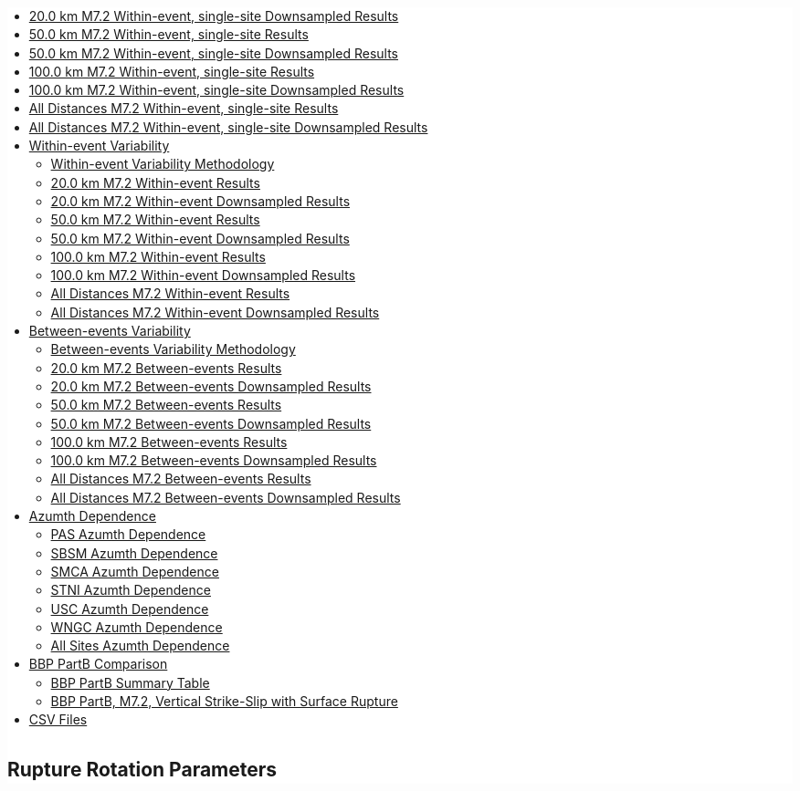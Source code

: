   * [20.0 km M7.2 Within-event, single-site Downsampled Results](#200-km-m72-within-event-single-site-downsampled-results)
  * [50.0 km M7.2 Within-event, single-site Results](#500-km-m72-within-event-single-site-results)
  * [50.0 km M7.2 Within-event, single-site Downsampled Results](#500-km-m72-within-event-single-site-downsampled-results)
  * [100.0 km M7.2 Within-event, single-site Results](#1000-km-m72-within-event-single-site-results)
  * [100.0 km M7.2 Within-event, single-site Downsampled Results](#1000-km-m72-within-event-single-site-downsampled-results)
  * [All Distances M7.2 Within-event, single-site Results](#all-distances-m72-within-event-single-site-results)
  * [All Distances M7.2 Within-event, single-site Downsampled Results](#all-distances-m72-within-event-single-site-downsampled-results)
* [Within-event Variability](#within-event-variability)
  * [Within-event Variability Methodology](#within-event-variability-methodology)
  * [20.0 km M7.2 Within-event Results](#200-km-m72-within-event-results)
  * [20.0 km M7.2 Within-event Downsampled Results](#200-km-m72-within-event-downsampled-results)
  * [50.0 km M7.2 Within-event Results](#500-km-m72-within-event-results)
  * [50.0 km M7.2 Within-event Downsampled Results](#500-km-m72-within-event-downsampled-results)
  * [100.0 km M7.2 Within-event Results](#1000-km-m72-within-event-results)
  * [100.0 km M7.2 Within-event Downsampled Results](#1000-km-m72-within-event-downsampled-results)
  * [All Distances M7.2 Within-event Results](#all-distances-m72-within-event-results)
  * [All Distances M7.2 Within-event Downsampled Results](#all-distances-m72-within-event-downsampled-results)
* [Between-events Variability](#between-events-variability)
  * [Between-events Variability Methodology](#between-events-variability-methodology)
  * [20.0 km M7.2 Between-events Results](#200-km-m72-between-events-results)
  * [20.0 km M7.2 Between-events Downsampled Results](#200-km-m72-between-events-downsampled-results)
  * [50.0 km M7.2 Between-events Results](#500-km-m72-between-events-results)
  * [50.0 km M7.2 Between-events Downsampled Results](#500-km-m72-between-events-downsampled-results)
  * [100.0 km M7.2 Between-events Results](#1000-km-m72-between-events-results)
  * [100.0 km M7.2 Between-events Downsampled Results](#1000-km-m72-between-events-downsampled-results)
  * [All Distances M7.2 Between-events Results](#all-distances-m72-between-events-results)
  * [All Distances M7.2 Between-events Downsampled Results](#all-distances-m72-between-events-downsampled-results)
* [Azumth Dependence](#azumth-dependence)
  * [PAS Azumth Dependence](#pas-azumth-dependence)
  * [SBSM Azumth Dependence](#sbsm-azumth-dependence)
  * [SMCA Azumth Dependence](#smca-azumth-dependence)
  * [STNI Azumth Dependence](#stni-azumth-dependence)
  * [USC Azumth Dependence](#usc-azumth-dependence)
  * [WNGC Azumth Dependence](#wngc-azumth-dependence)
  * [All Sites Azumth Dependence](#all-sites-azumth-dependence)
* [BBP PartB Comparison](#bbp-partb-comparison)
  * [BBP PartB Summary Table](#bbp-partb-summary-table)
  * [BBP PartB, M7.2, Vertical Strike-Slip with Surface Rupture](#bbp-partb-m72-vertical-strike-slip-with-surface-rupture)
* [CSV Files](#csv-files)
## Rupture Rotation Parameters
